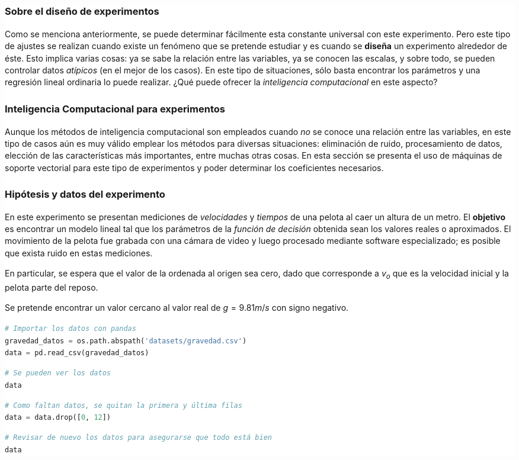 ### Sobre el diseño de experimentos

Como se menciona anteriormente, se puede determinar fácilmente esta constante universal con este experimento. Pero este tipo de ajustes
se realizan cuando existe un fenómeno que se pretende estudiar y es cuando se **diseña** un experimento alrededor de éste. Esto implica varias
cosas: ya se sabe la relación entre las variables, ya se conocen las escalas, y sobre todo, se pueden controlar datos _atípicos_ (en el mejor
de los casos). En este tipo de situaciones, sólo basta encontrar los parámetros y una regresión lineal ordinaria lo puede realizar.
¿Qué puede ofrecer la _inteligencia computacional_ en este aspecto?

### Inteligencia Computacional para experimentos

Aunque los métodos de inteligencia computacional son empleados cuando _no_ se conoce una relación entre las variables, en este tipo de casos
aún es muy válido emplear los métodos para diversas situaciones: eliminación de ruido, procesamiento de datos, elección de las características
más importantes, entre muchas otras cosas. En esta sección se presenta el uso de máquinas de soporte vectorial para este tipo de experimentos
y poder determinar los coeficientes necesarios.

### Hipótesis y datos del experimento

En este experimento se presentan mediciones de _velocidades_ y _tiempos_ de una pelota al caer un altura de un metro. El **objetivo** es encontrar
un modelo lineal tal que los parámetros de la _función de decisión_ obtenida sean los valores reales o aproximados. El movimiento de la pelota
fue grabada con una cámara de video y luego procesado mediante software especializado; es posible que exista ruido en estas mediciones.

En particular, se espera que el valor de la ordenada al origen sea cero, dado que corresponde a $v_o$ que es la velocidad inicial y la pelota
parte del reposo.

Se pretende encontrar un valor cercano al valor real de $g = 9.81 m/s$ con signo negativo.

```python
# Importar los datos con pandas
gravedad_datos = os.path.abspath('datasets/gravedad.csv')
data = pd.read_csv(gravedad_datos)
```

```python
# Se pueden ver los datos
data
```

```python
# Como faltan datos, se quitan la primera y última filas
data = data.drop([0, 12])
```

```python
# Revisar de nuevo los datos para asegurarse que todo está bien
data
```
